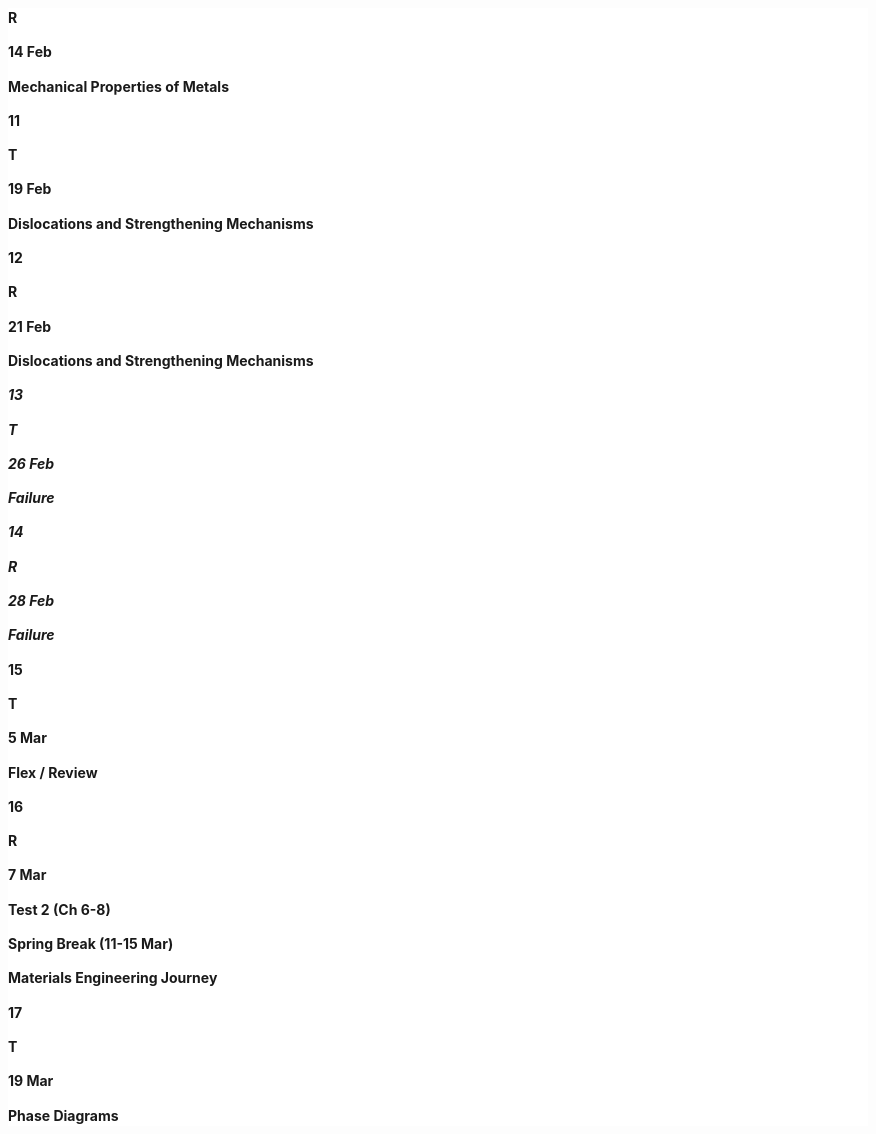 **R**

**14 Feb**

**Mechanical Properties of Metals**

**11**

**T**

**19 Feb**

**Dislocations and Strengthening Mechanisms**

**12**

**R**

**21 Feb**

**Dislocations and Strengthening Mechanisms**

_**13**_

_**T**_

_**26 Feb**_

_**Failure**_

_**14**_

_**R**_

_**28 Feb**_

_**Failure**_

**15**

**T**

**5 Mar**

**Flex / Review**

**16**

**R**

**7 Mar**

**Test 2 (Ch 6-8)**

**Spring Break (11-15 Mar)**

**Materials Engineering Journey**

**17**

**T**

**19 Mar**

**Phase Diagrams**
